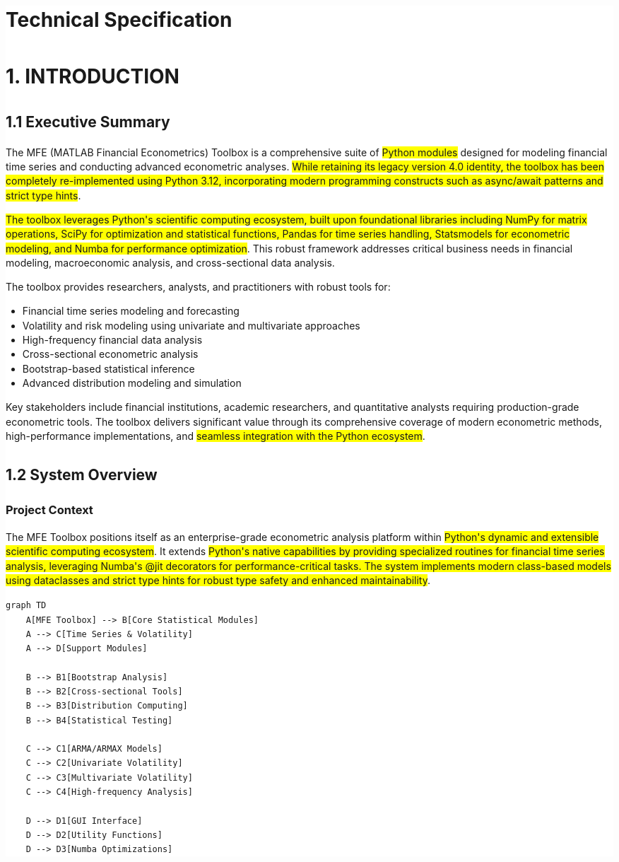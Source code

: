 ```
```
# Technical Specification

# 1. INTRODUCTION

## 1.1 Executive Summary

The MFE (MATLAB Financial Econometrics) Toolbox is a comprehensive suite of <span style="background-color: yellow">Python modules</span> designed for modeling financial time series and conducting advanced econometric analyses. <span style="background-color: yellow">While retaining its legacy version 4.0 identity, the toolbox has been completely re-implemented using Python 3.12, incorporating modern programming constructs such as async/await patterns and strict type hints</span>.

<span style="background-color: yellow">The toolbox leverages Python's scientific computing ecosystem, built upon foundational libraries including NumPy for matrix operations, SciPy for optimization and statistical functions, Pandas for time series handling, Statsmodels for econometric modeling, and Numba for performance optimization</span>. This robust framework addresses critical business needs in financial modeling, macroeconomic analysis, and cross-sectional data analysis.

The toolbox provides researchers, analysts, and practitioners with robust tools for:
- Financial time series modeling and forecasting
- Volatility and risk modeling using univariate and multivariate approaches  
- High-frequency financial data analysis
- Cross-sectional econometric analysis
- Bootstrap-based statistical inference
- Advanced distribution modeling and simulation

Key stakeholders include financial institutions, academic researchers, and quantitative analysts requiring production-grade econometric tools. The toolbox delivers significant value through its comprehensive coverage of modern econometric methods, high-performance implementations, and <span style="background-color: yellow">seamless integration with the Python ecosystem</span>.

## 1.2 System Overview

### Project Context
The MFE Toolbox positions itself as an enterprise-grade econometric analysis platform within <span style="background-color: yellow">Python's dynamic and extensible scientific computing ecosystem</span>. It extends <span style="background-color: yellow">Python's native capabilities by providing specialized routines for financial time series analysis, leveraging Numba's @jit decorators for performance-critical tasks. The system implements modern class-based models using dataclasses and strict type hints for robust type safety and enhanced maintainability</span>.

```mermaid
graph TD
    A[MFE Toolbox] --> B[Core Statistical Modules]
    A --> C[Time Series & Volatility]
    A --> D[Support Modules]
    
    B --> B1[Bootstrap Analysis]
    B --> B2[Cross-sectional Tools]
    B --> B3[Distribution Computing]
    B --> B4[Statistical Testing]
    
    C --> C1[ARMA/ARMAX Models]
    C --> C2[Univariate Volatility]
    C --> C3[Multivariate Volatility]
    C --> C4[High-frequency Analysis]
    
    D --> D1[GUI Interface]
    D --> D2[Utility Functions]
    D --> D3[Numba Optimizations]
```